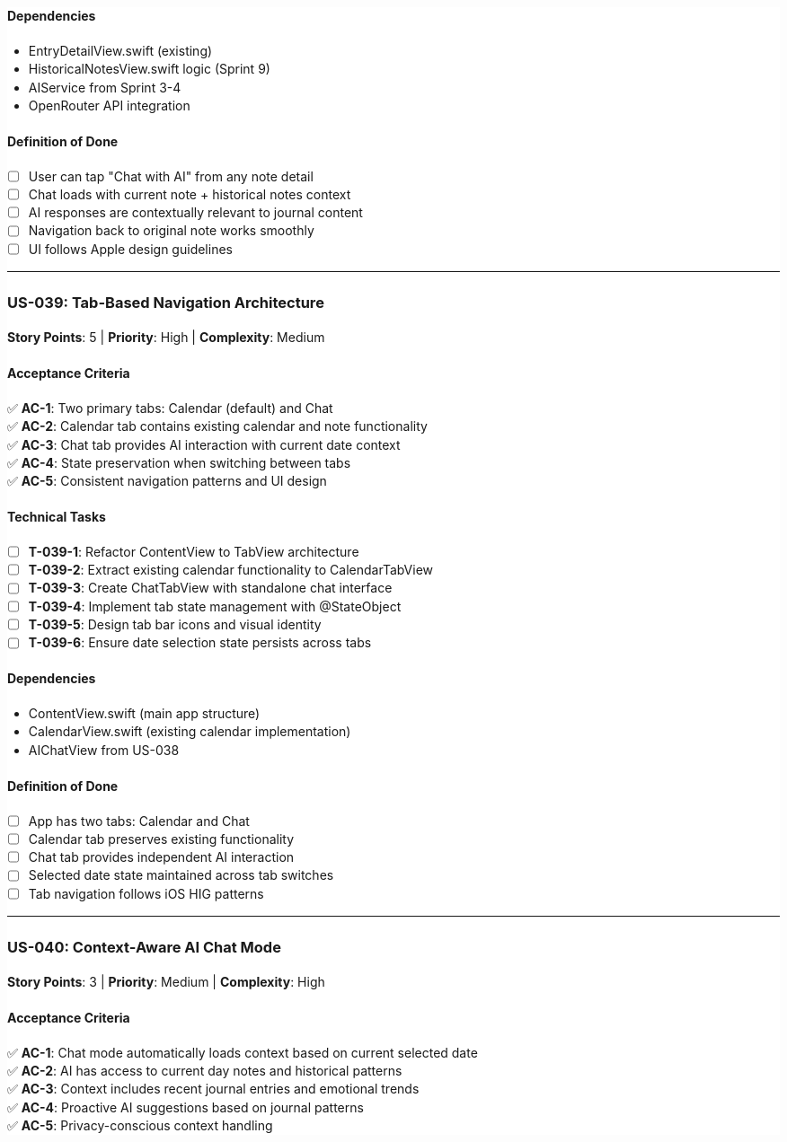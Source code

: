 #### **Dependencies**
- EntryDetailView.swift (existing)
- HistoricalNotesView.swift logic (Sprint 9)
- AIService from Sprint 3-4
- OpenRouter API integration

#### **Definition of Done**
- [ ] User can tap "Chat with AI" from any note detail
- [ ] Chat loads with current note + historical notes context
- [ ] AI responses are contextually relevant to journal content
- [ ] Navigation back to original note works smoothly
- [ ] UI follows Apple design guidelines

---

### **US-039: Tab-Based Navigation Architecture**
**Story Points**: 5 | **Priority**: High | **Complexity**: Medium  

#### **Acceptance Criteria**
✅ **AC-1**: Two primary tabs: Calendar (default) and Chat  
✅ **AC-2**: Calendar tab contains existing calendar and note functionality  
✅ **AC-3**: Chat tab provides AI interaction with current date context  
✅ **AC-4**: State preservation when switching between tabs  
✅ **AC-5**: Consistent navigation patterns and UI design  

#### **Technical Tasks**
- [ ] **T-039-1**: Refactor ContentView to TabView architecture
- [ ] **T-039-2**: Extract existing calendar functionality to CalendarTabView
- [ ] **T-039-3**: Create ChatTabView with standalone chat interface
- [ ] **T-039-4**: Implement tab state management with @StateObject
- [ ] **T-039-5**: Design tab bar icons and visual identity
- [ ] **T-039-6**: Ensure date selection state persists across tabs

#### **Dependencies**
- ContentView.swift (main app structure)
- CalendarView.swift (existing calendar implementation)
- AIChatView from US-038

#### **Definition of Done**
- [ ] App has two tabs: Calendar and Chat
- [ ] Calendar tab preserves existing functionality
- [ ] Chat tab provides independent AI interaction
- [ ] Selected date state maintained across tab switches
- [ ] Tab navigation follows iOS HIG patterns

---

### **US-040: Context-Aware AI Chat Mode**
**Story Points**: 3 | **Priority**: Medium | **Complexity**: High

#### **Acceptance Criteria**
✅ **AC-1**: Chat mode automatically loads context based on current selected date  
✅ **AC-2**: AI has access to current day notes and historical patterns  
✅ **AC-3**: Context includes recent journal entries and emotional trends  
✅ **AC-4**: Proactive AI suggestions based on journal patterns  
✅ **AC-5**: Privacy-conscious context handling  
